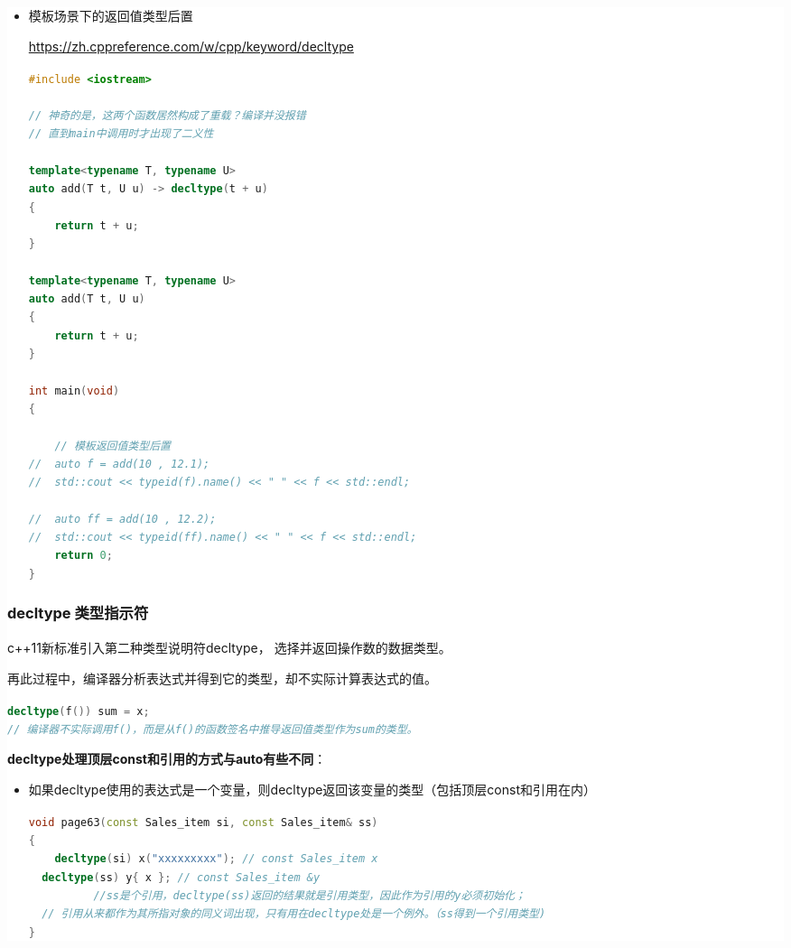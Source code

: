 -    模板场景下的返回值类型后置

     https://zh.cppreference.com/w/cpp/keyword/decltype

     ```c++
     #include <iostream>
     
     // 神奇的是，这两个函数居然构成了重载？编译并没报错
     // 直到main中调用时才出现了二义性
     
     template<typename T, typename U>
     auto add(T t, U u) -> decltype(t + u)
     {
         return t + u;
     }
     
     template<typename T, typename U>
     auto add(T t, U u)
     {
         return t + u;
     }
     
     int main(void)
     {
     
         // 模板返回值类型后置
     //  auto f = add(10 , 12.1);
     //  std::cout << typeid(f).name() << " " << f << std::endl;
     
     //  auto ff = add(10 , 12.2);
     //  std::cout << typeid(ff).name() << " " << f << std::endl;
         return 0;
     }
     
     ```

### decltype 类型指示符

c++11新标准引入第二种类型说明符decltype， 选择并返回操作数的数据类型。

再此过程中，编译器分析表达式并得到它的类型，却不实际计算表达式的值。

```c++
decltype(f()) sum = x;
// 编译器不实际调用f()，而是从f()的函数签名中推导返回值类型作为sum的类型。
```

**decltype处理顶层const和引用的方式与auto有些不同**：

- 如果decltype使用的表达式是一个变量，则decltype返回该变量的类型（包括顶层const和引用在内）

  ```c++
  void page63(const Sales_item si, const Sales_item& ss) 
  {
      decltype(si) x("xxxxxxxxx"); // const Sales_item x
  	decltype(ss) y{ x }; // const Sales_item &y
      		//ss是个引用，decltype(ss)返回的结果就是引用类型，因此作为引用的y必须初始化；
  	// 引用从来都作为其所指对象的同义词出现，只有用在decltype处是一个例外。（ss得到一个引用类型)
  }
  ```
